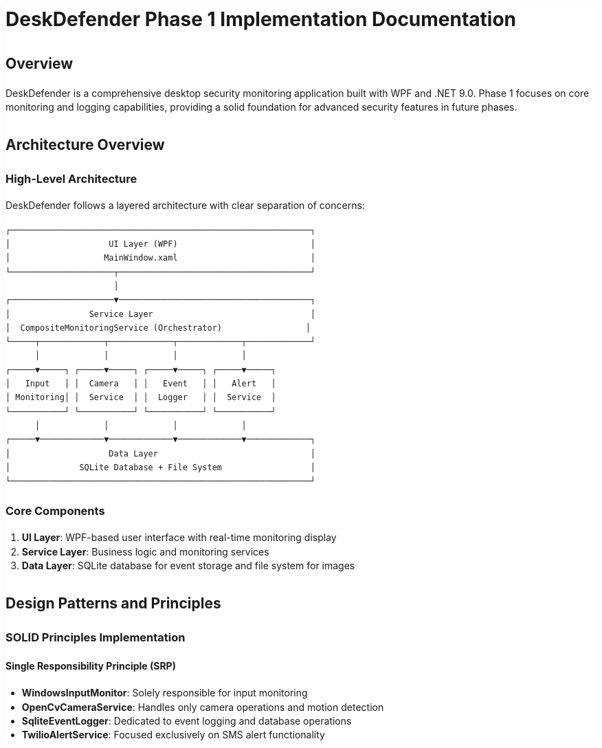 # DeskDefender Phase 1 Implementation Documentation

## Overview

DeskDefender is a comprehensive desktop security monitoring application built with WPF and .NET 9.0. Phase 1 focuses on core monitoring and logging capabilities, providing a solid foundation for advanced security features in future phases.

## Architecture Overview

### High-Level Architecture

DeskDefender follows a layered architecture with clear separation of concerns:

```
┌─────────────────────────────────────────────────────────────┐
│                    UI Layer (WPF)                           │
│                   MainWindow.xaml                           │
└─────────────────────┬───────────────────────────────────────┘
                      │
┌─────────────────────▼───────────────────────────────────────┐
│                Service Layer                                │
│  CompositeMonitoringService (Orchestrator)                 │
└─────┬─────────────┬─────────────┬─────────────┬─────────────┘
      │             │             │             │
┌─────▼─────┐ ┌─────▼─────┐ ┌─────▼─────┐ ┌─────▼─────┐
│   Input   │ │  Camera   │ │   Event   │ │   Alert   │
│ Monitoring│ │  Service  │ │  Logger   │ │  Service  │
└───────────┘ └───────────┘ └───────────┘ └───────────┘
      │             │             │             │
┌─────▼─────────────▼─────────────▼─────────────▼─────────────┐
│                    Data Layer                               │
│              SQLite Database + File System                  │
└─────────────────────────────────────────────────────────────┘
```

### Core Components

1. **UI Layer**: WPF-based user interface with real-time monitoring display
2. **Service Layer**: Business logic and monitoring services
3. **Data Layer**: SQLite database for event storage and file system for images

## Design Patterns and Principles

### SOLID Principles Implementation

#### Single Responsibility Principle (SRP)
- **WindowsInputMonitor**: Solely responsible for input monitoring
- **OpenCvCameraService**: Handles only camera operations and motion detection
- **SqliteEventLogger**: Dedicated to event logging and database operations
- **TwilioAlertService**: Focused exclusively on SMS alert functionality
